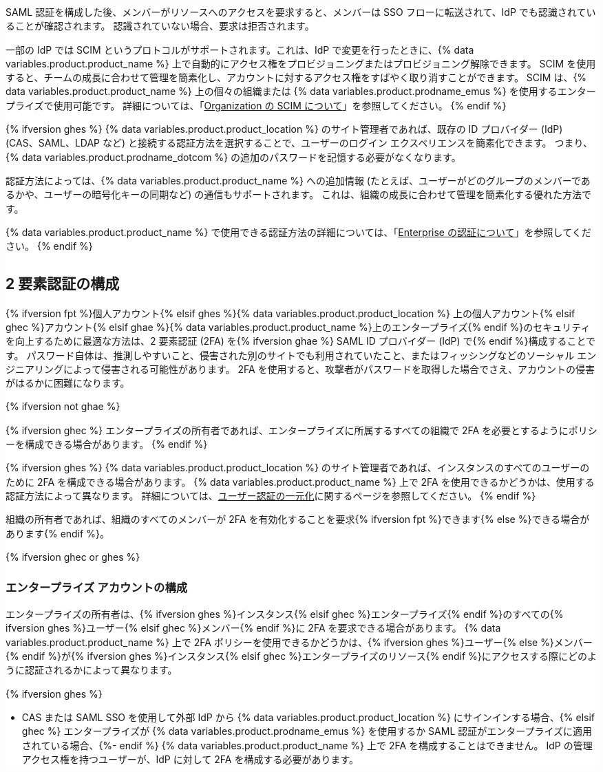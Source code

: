 SAML 認証を構成した後、メンバーがリソースへのアクセスを要求すると、メンバーは SSO フローに転送されて、IdP でも認識されていることが確認されます。 認識されていない場合、要求は拒否されます。

一部の IdP では SCIM というプロトコルがサポートされます。これは、IdP で変更を行ったときに、{% data variables.product.product_name %} 上で自動的にアクセス権をプロビジョニングまたはプロビジョニング解除できます。 SCIM を使用すると、チームの成長に合わせて管理を簡素化し、アカウントに対するアクセス権をすばやく取り消すことができます。 SCIM は、{% data variables.product.product_name %} 上の個々の組織または {% data variables.product.prodname_emus %} を使用するエンタープライズで使用可能です。 詳細については、「[Organization の SCIM について](/organizations/managing-saml-single-sign-on-for-your-organization/about-scim-for-organizations)」を参照してください。
{% endif %}

{% ifversion ghes %} {% data variables.product.product_location %} のサイト管理者であれば、既存の ID プロバイダー (IdP) (CAS、SAML、LDAP など) と接続する認証方法を選択することで、ユーザーのログイン エクスペリエンスを簡素化できます。 つまり、{% data variables.product.prodname_dotcom %} の追加のパスワードを記憶する必要がなくなります。

認証方法によっては、{% data variables.product.product_name %} への追加情報 (たとえば、ユーザーがどのグループのメンバーであるかや、ユーザーの暗号化キーの同期など) の通信もサポートされます。 これは、組織の成長に合わせて管理を簡素化する優れた方法です。

{% data variables.product.product_name %} で使用できる認証方法の詳細については、「[Enterprise の認証について](/admin/identity-and-access-management/managing-iam-for-your-enterprise/about-authentication-for-your-enterprise)」を参照してください。
{% endif %}

## 2 要素認証の構成

{% ifversion fpt %}個人アカウント{% elsif ghes %}{% data variables.product.product_location %} 上の個人アカウント{% elsif ghec %}アカウント{% elsif ghae %}{% data variables.product.product_name %}上のエンタープライズ{% endif %}のセキュリティを向上するために最適な方法は、2 要素認証 (2FA) を{% ifversion ghae %} SAML ID プロバイダー (IdP) で{% endif %}構成することです。 パスワード自体は、推測しやすいこと、侵害された別のサイトでも利用されていたこと、またはフィッシングなどのソーシャル エンジニアリングによって侵害される可能性があります。 2FA を使用すると、攻撃者がパスワードを取得した場合でさえ、アカウントの侵害がはるかに困難になります。

{% ifversion not ghae %}

{% ifversion ghec %} エンタープライズの所有者であれば、エンタープライズに所属するすべての組織で 2FA を必要とするようにポリシーを構成できる場合があります。
{% endif %}

{% ifversion ghes %} {% data variables.product.product_location %} のサイト管理者であれば、インスタンスのすべてのユーザーのために 2FA を構成できる場合があります。 {% data variables.product.product_name %} 上で 2FA を使用できるかどうかは、使用する認証方法によって異なります。 詳細については、[ユーザー認証の一元化](#centralize-user-authentication)に関するページを参照してください。
{% endif %}

組織の所有者であれば、組織のすべてのメンバーが 2FA を有効化することを要求{% ifversion fpt %}できます{% else %}できる場合があります{% endif %}。

{% ifversion ghec or ghes %}

### エンタープライズ アカウントの構成

エンタープライズの所有者は、{% ifversion ghes %}インスタンス{% elsif ghec %}エンタープライズ{% endif %}のすべての{% ifversion ghes %}ユーザー{% elsif ghec %}メンバー{% endif %}に 2FA を要求できる場合があります。 {% data variables.product.product_name %} 上で 2FA ポリシーを使用できるかどうかは、{% ifversion ghes %}ユーザー{% else %}メンバー{% endif %}が{% ifversion ghes %}インスタンス{% elsif ghec %}エンタープライズのリソース{% endif %}にアクセスする際にどのように認証されるかによって異なります。

{% ifversion ghes %}
- CAS または SAML SSO を使用して外部 IdP から {% data variables.product.product_location %} にサインインする場合、{% elsif ghec %} エンタープライズが {% data variables.product.prodname_emus %} を使用するか SAML 認証がエンタープライズに適用されている場合、{%- endif %} {% data variables.product.product_name %} 上で 2FA を構成することはできません。 IdP の管理アクセス権を持つユーザーが、IdP に対して 2FA を構成する必要があります。
